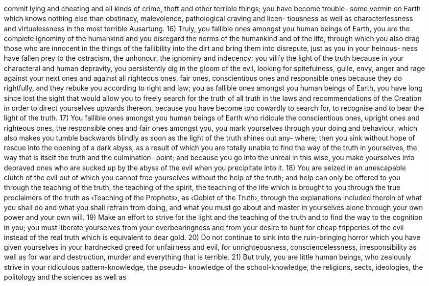  commit lying and cheating and all kinds of crime, theft and other terrible things; you have become trouble-
 some vermin on Earth which knows nothing else than obstinacy, malevolence, pathological craving and licen-
 tiousness as well as characterlessness and virtuelessness in the most terrible Ausartung.
16) Truly, you fallible ones amongst you human beings of Earth, you are the complete ignominy of the humankind
 and you disregard the norms of the humankind and of the life, through which you also drag those who are
 innocent in the things of the fallibility into the dirt and bring them into disrepute, just as you in your heinous-
 ness have fallen prey to the ostracism, the unhonour, the ignominy and indecency; you vilify the light of the
 truth because in your characteral and human depravity, you persistently dig in the gloom of the evil, looking
 for spitefulness, guile, envy, anger and rage against your next ones and against all righteous ones, fair ones,
 conscientious ones and responsible ones because they do rightfully, and they rebuke you according to right
 and law; you as fallible ones amongst you human beings of Earth, you have long since lost the sight that would
 allow you to freely search for the truth of all truth in the laws and recommendations of the Creation in order
 to direct yourselves upwards thereon, because you have become too cowardly to search for, to recognise and
 to bear the light of the truth.
17) You fallible ones amongst you human beings of Earth who ridicule the conscientious ones, upright ones and
 righteous ones, the responsible ones and fair ones amongst you, you mark yourselves through your doing and
 behaviour, which also makes you tumble backwards blindly as soon as the light of the truth shines out any-
 where; then you sink without hope of rescue into the opening of a dark abyss, as a result of which you are
 totally unable to find the way of the truth in yourselves, the way that is itself the truth and the culmination-
 point; and because you go into the unreal in this wise, you make yourselves into depraved ones who are sucked
 up by the abyss of the evil when you precipitate into it.
18) You are seized in an unescapable clutch of the evil out of which you cannot free yourselves without the help
 of the truth; and help can only be offered to you through the teaching of the truth, the teaching of the spirit,
 the teaching of the life which is brought to you through the true proclaimers of the truth as ‹Teaching of the
 Prophets›, as ‹Goblet of the Truth›, through the explanations included therein of what you shall do and what
 you shall refrain from doing, and what you must go about and master in yourselves alone through your own
 power and your own will.
19) Make an effort to strive for the light and the teaching of the truth and to find the way to the cognition in you;
 you must liberate yourselves from your overbearingness and from your desire to hunt for cheap fripperies of
 the evil instead of the real truth which is equivalent to dear gold.
20) Do not continue to sink into the ruin-bringing horror which you have given yourselves in your hardnecked
 greed for unfairness and evil, for unrighteousness, consciencelessness, irresponsibility as well as for war and
 destruction, murder and everything that is terrible.
21) But truly, you are little human beings, who zealously strive in your ridiculous pattern-knowledge, the pseudo-
 knowledge of the school-knowledge, the religions, sects, ideologies, the politology and the sciences as well as